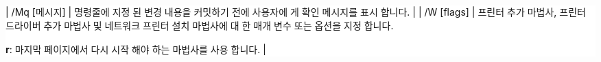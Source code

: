 |      /Mq [메시지]       |                                                                                                                                                                                                                                                                                                                                                                                                                                                                                                                                                                                                                                                                                                                                                                                                                                                                                                                                                                                                                                                                                                                                                                                                                                                                                        명령줄에 지정 된 변경 내용을 커밋하기 전에 사용자에 게 확인 메시지를 표시 합니다.                                                                                                                                                                                                                                                                                                                                                                                                                                                                                                                                                                                                                                                                                                                                                                                                                                                                                                                                                                                                                                                                                                                                                                                                                                                                                         |
|        /W [flags]        |                                                                                                                                                                                                                                                                                                                                                                                                                                                                                                                                                                                                                                                                                                                                                                                                                                                                                                                                                                                                                                                                                                                                                                                                                                  프린터 추가 마법사, 프린터 드라이버 추가 마법사 및 네트워크 프린터 설치 마법사에 대 한 매개 변수 또는 옵션을 지정 합니다.<p>**r**: 마지막 페이지에서 다시 시작 해야 하는 마법사를 사용 합니다.                                                                                                                                                                                                                                                                                                                                                                                                                                                                                                                                                                                                                                                                                                                                                                                                                                                                                                                                                                                                                                                                                                                                                                                                                                  |